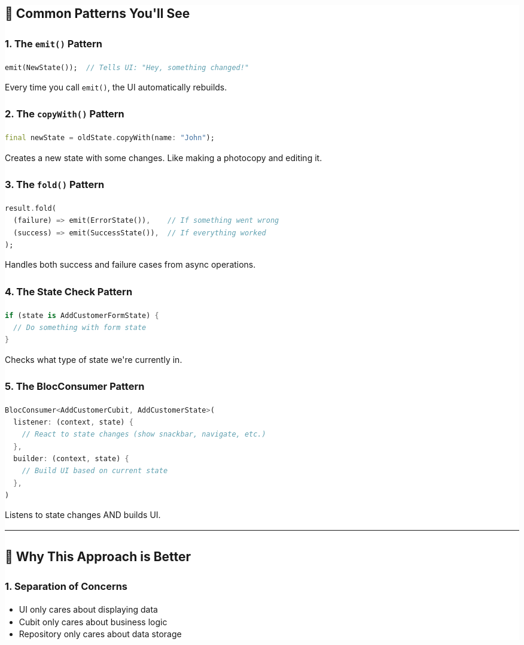 
## 🔧 Common Patterns You'll See

### 1. The `emit()` Pattern
```dart
emit(NewState());  // Tells UI: "Hey, something changed!"
```
Every time you call `emit()`, the UI automatically rebuilds.

### 2. The `copyWith()` Pattern
```dart
final newState = oldState.copyWith(name: "John");
```
Creates a new state with some changes. Like making a photocopy and editing it.

### 3. The `fold()` Pattern
```dart
result.fold(
  (failure) => emit(ErrorState()),    // If something went wrong
  (success) => emit(SuccessState()),  // If everything worked
);
```
Handles both success and failure cases from async operations.

### 4. The State Check Pattern
```dart
if (state is AddCustomerFormState) {
  // Do something with form state
}
```
Checks what type of state we're currently in.

### 5. The BlocConsumer Pattern
```dart
BlocConsumer<AddCustomerCubit, AddCustomerState>(
  listener: (context, state) {
    // React to state changes (show snackbar, navigate, etc.)
  },
  builder: (context, state) {
    // Build UI based on current state
  },
)
```
Listens to state changes AND builds UI.

---

## 🎯 Why This Approach is Better

### 1. **Separation of Concerns**
- UI only cares about displaying data
- Cubit only cares about business logic
- Repository only cares about data storage
